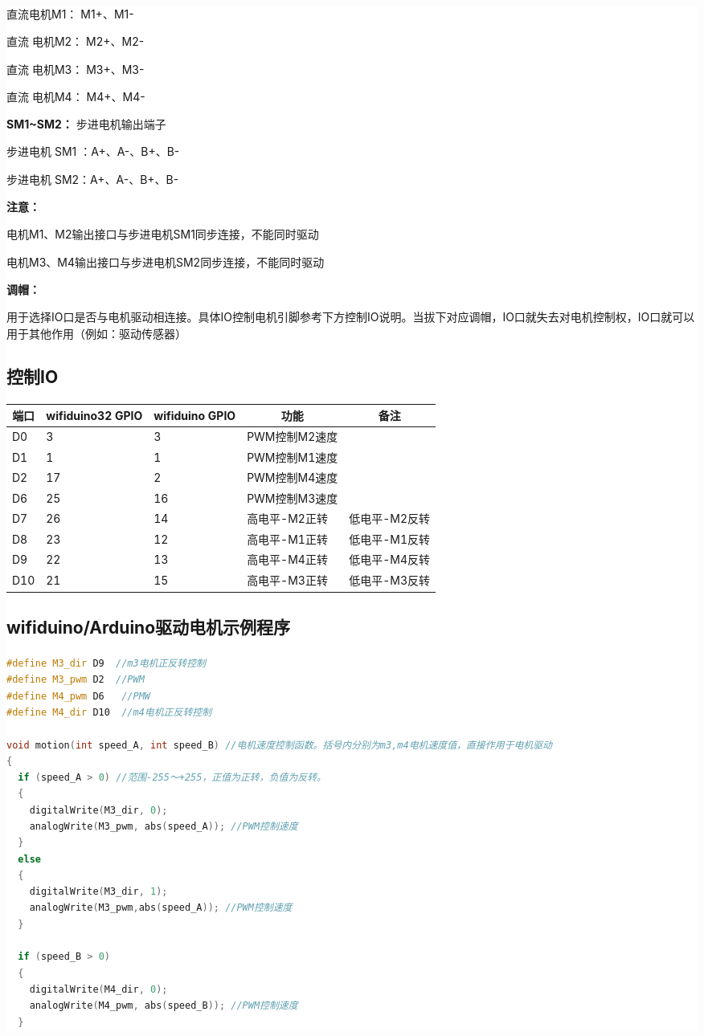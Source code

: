 直流电机M1： M1+、M1-

直流 电机M2： M2+、M2-

直流 电机M3： M3+、M3-

直流 电机M4： M4+、M4-

**SM1~SM2：** 步进电机输出端子

步进电机 SM1 ：A+、A-、B+、B-

步进电机 SM2：A+、A-、B+、B-

**注意：**

电机M1、M2输出接口与步进电机SM1同步连接，不能同时驱动

电机M3、M4输出接口与步进电机SM2同步连接，不能同时驱动

**调帽：**

用于选择IO口是否与电机驱动相连接。具体IO控制电机引脚参考下方控制IO说明。当拔下对应调帽，IO口就失去对电机控制权，IO口就可以用于其他作用（例如：驱动传感器）

## 控制IO

|端口|wifiduino32 GPIO|wifiduino GPIO|功能|备注|
|--|--|--|--|--|
|D0|3|3|PWM控制M2速度|
|D1|1|1|PWM控制M1速度|
|D2|17|2|PWM控制M4速度|	
|D6|25|16|PWM控制M3速度|	
|D7|26|14|高电平-M2正转|低电平-M2反转|
|D8|23|12|高电平-M1正转|低电平-M1反转|
|D9|22|13|高电平-M4正转	|低电平-M4反转|
|D10|21|15|高电平-M3正转|低电平-M3反转|

## wifiduino/Arduino驱动电机示例程序

```C++
#define M3_dir D9  //m3电机正反转控制 
#define M3_pwm D2  //PWM
#define M4_pwm D6   //PMW
#define M4_dir D10  //m4电机正反转控制

void motion(int speed_A, int speed_B) //电机速度控制函数。括号内分别为m3,m4电机速度值，直接作用于电机驱动
{
  if (speed_A > 0) //范围-255～+255，正值为正转，负值为反转。
  {
    digitalWrite(M3_dir, 0);
    analogWrite(M3_pwm, abs(speed_A)); //PWM控制速度
  }
  else
  {
    digitalWrite(M3_dir, 1);
    analogWrite(M3_pwm,abs(speed_A)); //PWM控制速度
  }
  
  if (speed_B > 0)
  {
    digitalWrite(M4_dir, 0);
    analogWrite(M4_pwm, abs(speed_B)); //PWM控制速度
  }
```